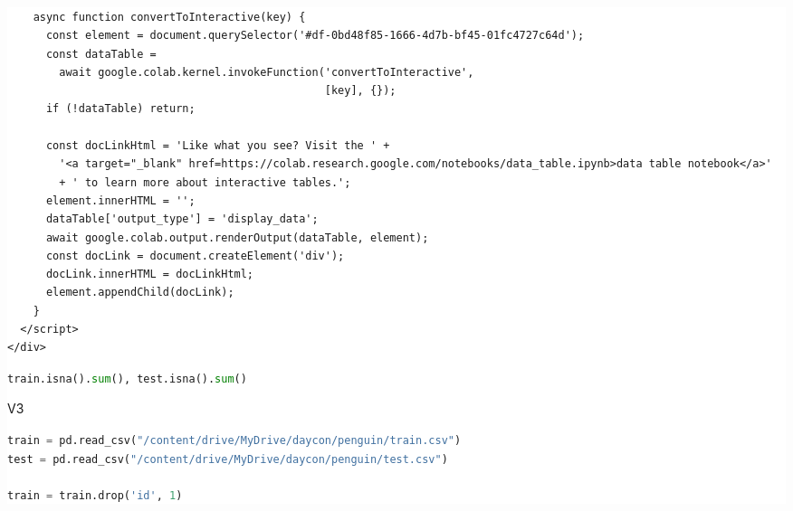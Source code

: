        async function convertToInteractive(key) {
          const element = document.querySelector('#df-0bd48f85-1666-4d7b-bf45-01fc4727c64d');
          const dataTable =
            await google.colab.kernel.invokeFunction('convertToInteractive',
                                                     [key], {});
          if (!dataTable) return;

          const docLinkHtml = 'Like what you see? Visit the ' +
            '<a target="_blank" href=https://colab.research.google.com/notebooks/data_table.ipynb>data table notebook</a>'
            + ' to learn more about interactive tables.';
          element.innerHTML = '';
          dataTable['output_type'] = 'display_data';
          await google.colab.output.renderOutput(dataTable, element);
          const docLink = document.createElement('div');
          docLink.innerHTML = docLinkHtml;
          element.appendChild(docLink);
        }
      </script>
    </div>
  </div>





```python
train.isna().sum(), test.isna().sum()
```

V3


```python
train = pd.read_csv("/content/drive/MyDrive/daycon/penguin/train.csv")
test = pd.read_csv("/content/drive/MyDrive/daycon/penguin/test.csv")

train = train.drop('id', 1)
